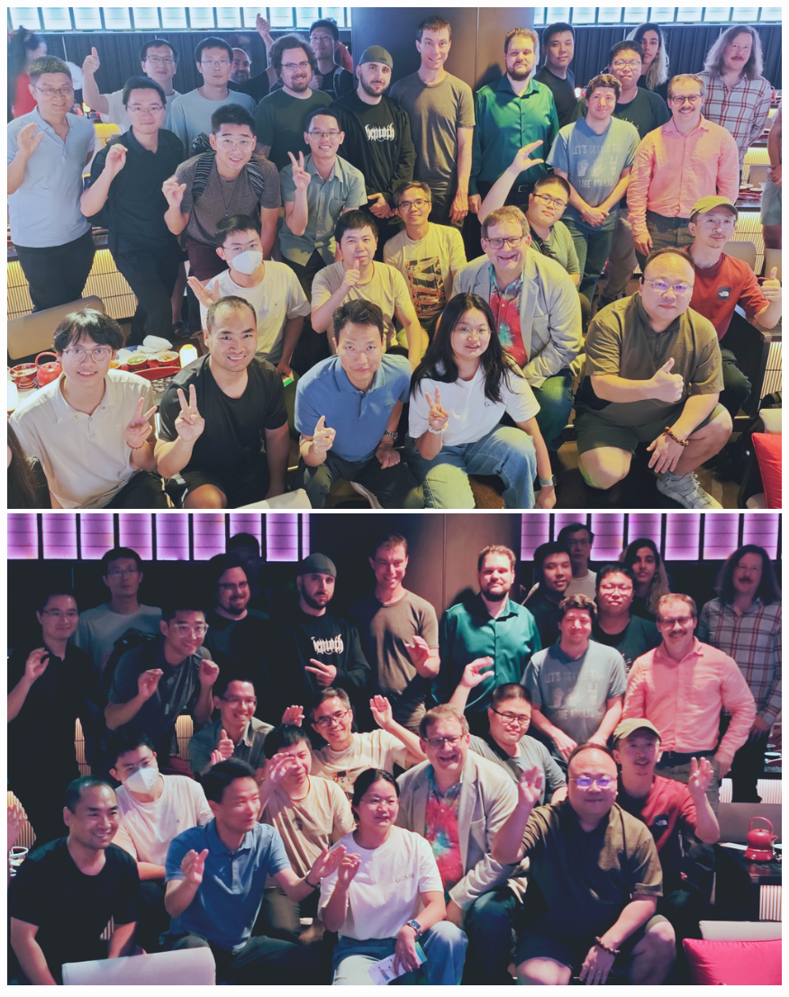   <img src="./../../img/RustChinaConf2025/gongyan1.jpg" >
  <img src="./../../img/RustChinaConf2025/gongyan2.jpg" >
</div>
